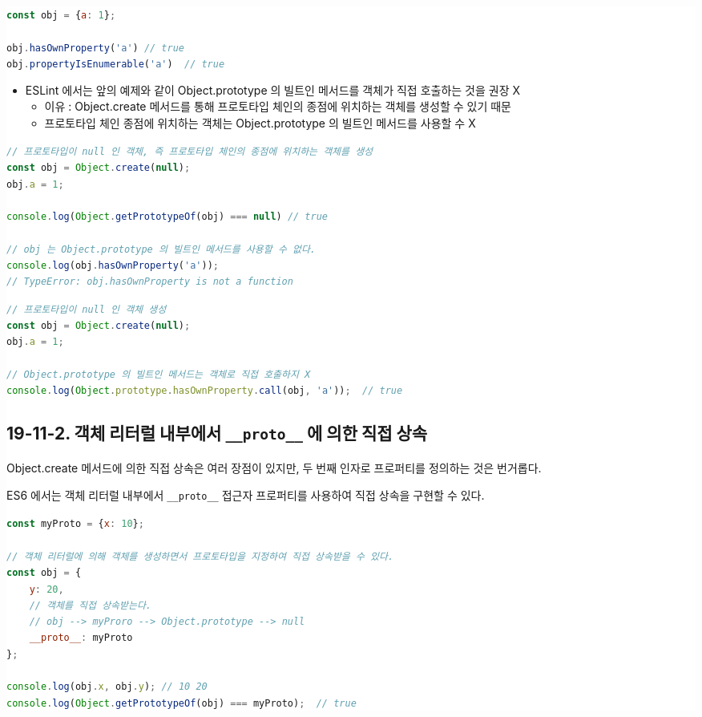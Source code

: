 
```javascript
const obj = {a: 1};

obj.hasOwnProperty('a') // true
obj.propertyIsEnumerable('a')  // true
```

- ESLint 에서는 앞의 예제와 같이 Object.prototype 의 빌트인 메서드를 객체가 직접 호출하는 것을 권장 X
  - 이유 : Object.create 메서드를 통해 프로토타입 체인의 종점에 위치하는 객체를 생성할 수 있기 때문
  - 프로토타입 체인 종점에 위치하는 객체는 Object.prototype 의 빌트인 메서드를 사용할 수 X


````javascript
// 프로토타입이 null 인 객체, 즉 프로토타입 체인의 종점에 위치하는 객체를 생성
const obj = Object.create(null);
obj.a = 1;

console.log(Object.getPrototypeOf(obj) === null) // true

// obj 는 Object.prototype 의 빌트인 메서드를 사용할 수 없다.
console.log(obj.hasOwnProperty('a'));
// TypeError: obj.hasOwnProperty is not a function
````


````javascript
// 프로토타입이 null 인 객체 생성
const obj = Object.create(null);
obj.a = 1;

// Object.prototype 의 빌트인 메서드는 객체로 직접 호출하지 X
console.log(Object.prototype.hasOwnProperty.call(obj, 'a'));  // true
````

## 19-11-2. 객체 리터럴 내부에서 `__proto__` 에 의한 직접 상속

Object.create 메서드에 의한 직접 상속은 여러 장점이 있지만, 두 번째 인자로 프로퍼티를 정의하는 것은 번거롭다.


ES6 에서는 객체 리터럴 내부에서  `__proto__` 접근자 프로퍼티를 사용하여 직접 상속을 구현할 수 있다.

```javascript
const myProto = {x: 10};

// 객체 리터럴에 의해 객체를 생성하면서 프로토타입을 지정하여 직접 상속받을 수 있다.
const obj = {
    y: 20,
    // 객체를 직접 상속받는다.
    // obj --> myProro --> Object.prototype --> null
    __proto__: myProto
};

console.log(obj.x, obj.y); // 10 20
console.log(Object.getPrototypeOf(obj) === myProto);  // true
```
